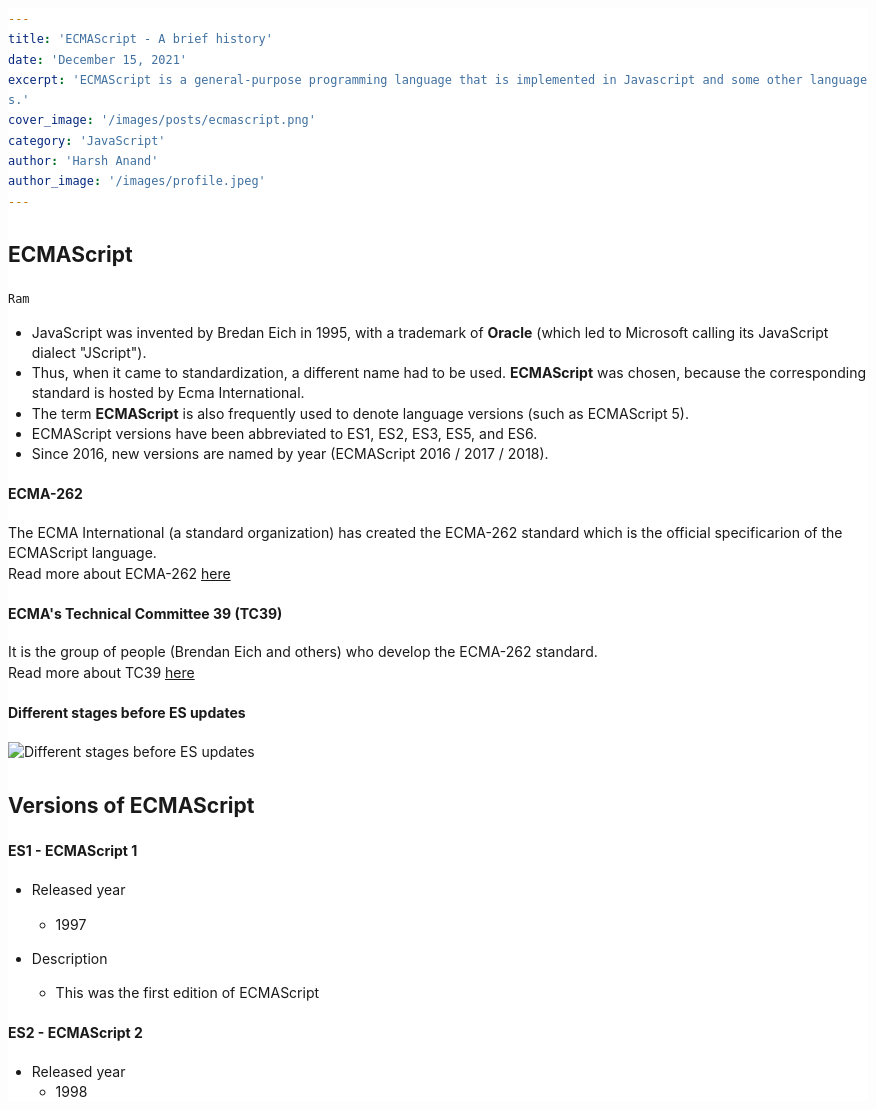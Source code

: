 ```yaml
---
title: 'ECMAScript - A brief history'
date: 'December 15, 2021'
excerpt: 'ECMAScript is a general-purpose programming language that is implemented in Javascript and some other languages.'
cover_image: '/images/posts/ecmascript.png'
category: 'JavaScript'
author: 'Harsh Anand'
author_image: '/images/profile.jpeg'
---
```




## ECMAScript
`Ram`
- JavaScript was invented by Bredan Eich in 1995, with a trademark of **Oracle** (which led to Microsoft calling its JavaScript dialect "JScript").
- Thus, when it came to standardization, a different name had to be used. **ECMAScript** was chosen, because the corresponding standard is hosted by Ecma International.
- The term **ECMAScript** is also frequently used to denote language versions (such as ECMAScript 5).
- ECMAScript versions have been abbreviated to ES1, ES2, ES3, ES5, and ES6.
- Since 2016, new versions are named by year (ECMAScript 2016 / 2017 / 2018).

#### ECMA-262
The ECMA International (a standard organization) has created the ECMA-262 standard which is the official specificarion of the ECMAScript language.<br>
Read more about ECMA-262 [here](https://www.ecma-international.org/publications-and-standards/standards/ecma-262/)

#### ECMA's Technical Committee 39 (TC39)
It is the group of people (Brendan Eich and others) who develop the ECMA-262 standard.<br>
Read more about TC39 [here](https://tc39.es/)

#### Different stages before ES updates
![Different stages before ES updates](/images/posts/ecmascript-stages.PNG)

## Versions of ECMAScript

#### ES1 - ECMAScript 1 
* Released year
    * 1997

* Description
    * This was the first edition of ECMAScript

#### ES2 - ECMAScript 2
* Released year
    * 1998
